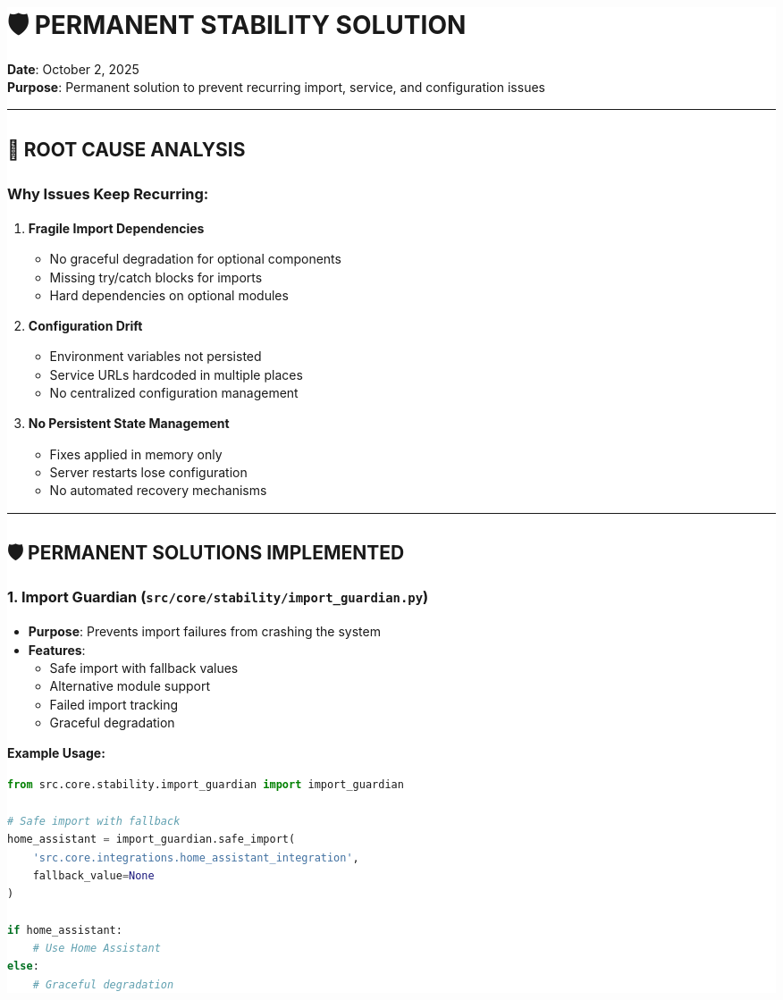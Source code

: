 # 🛡️ PERMANENT STABILITY SOLUTION

**Date**: October 2, 2025  
**Purpose**: Permanent solution to prevent recurring import, service, and configuration issues

---

## 🎯 **ROOT CAUSE ANALYSIS**

### **Why Issues Keep Recurring:**

1. **Fragile Import Dependencies**
   - No graceful degradation for optional components
   - Missing try/catch blocks for imports
   - Hard dependencies on optional modules

2. **Configuration Drift**
   - Environment variables not persisted
   - Service URLs hardcoded in multiple places
   - No centralized configuration management

3. **No Persistent State Management**
   - Fixes applied in memory only
   - Server restarts lose configuration
   - No automated recovery mechanisms

---

## 🛡️ **PERMANENT SOLUTIONS IMPLEMENTED**

### **1. Import Guardian (`src/core/stability/import_guardian.py`)**
- **Purpose**: Prevents import failures from crashing the system
- **Features**:
  - Safe import with fallback values
  - Alternative module support
  - Failed import tracking
  - Graceful degradation

**Example Usage:**
```python
from src.core.stability.import_guardian import import_guardian

# Safe import with fallback
home_assistant = import_guardian.safe_import(
    'src.core.integrations.home_assistant_integration',
    fallback_value=None
)

if home_assistant:
    # Use Home Assistant
else:
    # Graceful degradation
```
